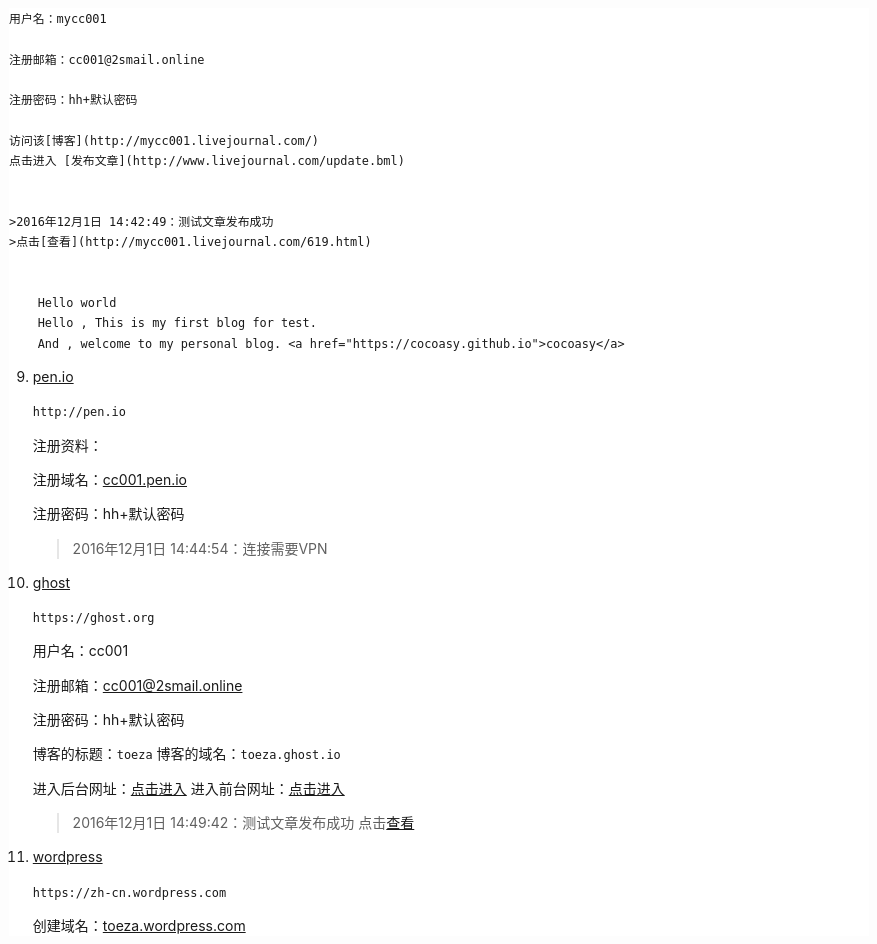 	用户名：mycc001
	
	注册邮箱：cc001@2smail.online

	注册密码：hh+默认密码

	访问该[博客](http://mycc001.livejournal.com/) 
	点击进入 [发布文章](http://www.livejournal.com/update.bml)
	

	>2016年12月1日 14:42:49：测试文章发布成功 
	>点击[查看](http://mycc001.livejournal.com/619.html)


		Hello world
		Hello , This is my first blog for test.
		And , welcome to my personal blog. <a href="https://cocoasy.github.io">cocoasy</a>




9.	[pen.io](http://pen.io)

        http://pen.io


	注册资料：

	注册域名：[cc001.pen.io](http://cc001.pen.io)

	注册密码：hh+默认密码

	>2016年12月1日 14:44:54：连接需要VPN



10.	[ghost](https://ghost.org)


        https://ghost.org



	用户名：cc001


	注册邮箱：cc001@2smail.online

	注册密码：hh+默认密码

	博客的标题：`toeza` 博客的域名：`toeza.ghost.io`

	进入后台网址：[点击进入](https://toeza.ghost.io/ghost/2/) 
	进入前台网址：[点击进入](http://toeza.ghost.io/)

	>2016年12月1日 14:49:42：测试文章发布成功 
	>点击[查看](http://toeza.ghost.io/hello-world/)



	<div id="wordpress"></div>

11.	[wordpress](https://zh-cn.wordpress.com)

	

        https://zh-cn.wordpress.com

	创建域名：[toeza.wordpress.com](https://toeza.wordpress.com)
